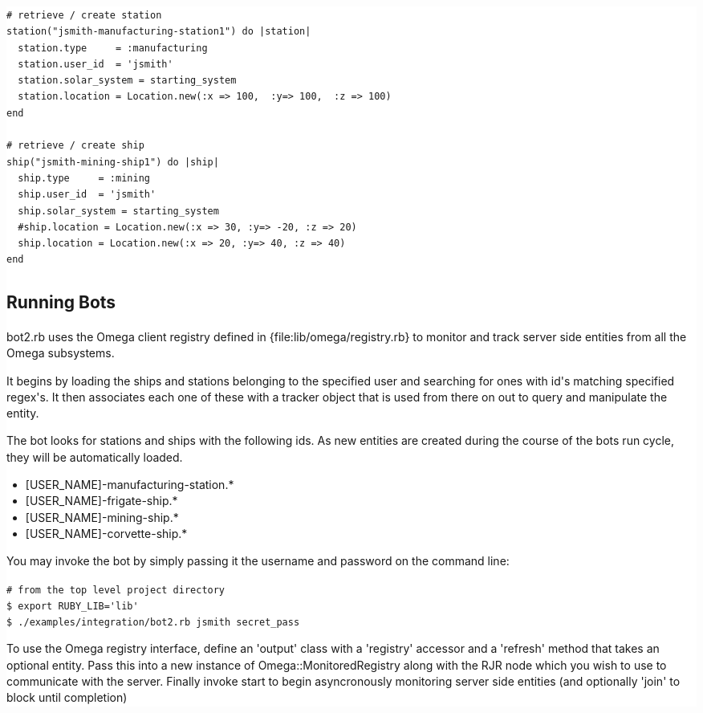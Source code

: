     # retrieve / create station
    station("jsmith-manufacturing-station1") do |station|
      station.type     = :manufacturing
      station.user_id  = 'jsmith'
      station.solar_system = starting_system
      station.location = Location.new(:x => 100,  :y=> 100,  :z => 100)
    end
    
    # retrieve / create ship
    ship("jsmith-mining-ship1") do |ship|
      ship.type     = :mining
      ship.user_id  = 'jsmith'
      ship.solar_system = starting_system
      #ship.location = Location.new(:x => 30, :y=> -20, :z => 20)
      ship.location = Location.new(:x => 20, :y=> 40, :z => 40)
    end


## Running Bots

bot2.rb uses the Omega client registry defined in {file:lib/omega/registry.rb}
to monitor and track server side entities from all the Omega subsystems.

It begins by loading the ships and stations belonging to the specified user
and searching for ones with id's matching specified regex's. It then associates
each one of these with a tracker object that is used from there on out to query
and manipulate the entity.

The bot looks for stations and ships with the following ids. As new entities are
created during the course of the bots run cycle, they will be automatically loaded.

* [USER_NAME]-manufacturing-station.*
* [USER_NAME]-frigate-ship.*
* [USER_NAME]-mining-ship.*
* [USER_NAME]-corvette-ship.*

You may invoke the bot by simply passing it the username and password on the
command line:

    # from the top level project directory
    $ export RUBY_LIB='lib'
    $ ./examples/integration/bot2.rb jsmith secret_pass


To use the Omega registry interface, define an 'output' class with a 'registry'
accessor and a 'refresh' method that takes an optional entity. Pass this into
a new instance of Omega::MonitoredRegistry along with the RJR node which you
wish to use to communicate with the server. Finally invoke start to begin
asyncronously monitoring server side entities (and optionally 'join' to block
until completion)

